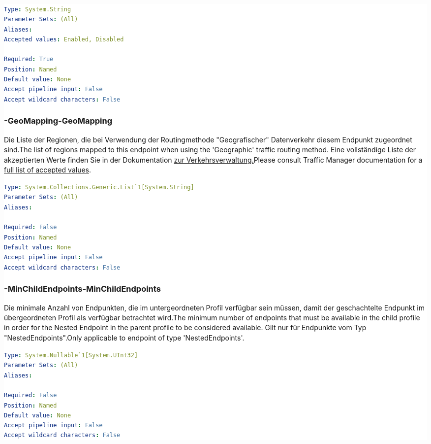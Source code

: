 ```yaml
Type: System.String
Parameter Sets: (All)
Aliases:
Accepted values: Enabled, Disabled

Required: True
Position: Named
Default value: None
Accept pipeline input: False
Accept wildcard characters: False
```

### <span data-ttu-id="8834a-138">-GeoMapping</span><span class="sxs-lookup"><span data-stu-id="8834a-138">-GeoMapping</span></span>
<span data-ttu-id="8834a-139">Die Liste der Regionen, die bei Verwendung der Routingmethode "Geografischer" Datenverkehr diesem Endpunkt zugeordnet sind.</span><span class="sxs-lookup"><span data-stu-id="8834a-139">The list of regions mapped to this endpoint when using the 'Geographic' traffic routing method.</span></span> <span data-ttu-id="8834a-140">Eine vollständige Liste der akzeptierten Werte finden Sie in der Dokumentation [zur Verkehrsverwaltung.](https://docs.microsoft.com/en-us/azure/traffic-manager/traffic-manager-geographic-regions)</span><span class="sxs-lookup"><span data-stu-id="8834a-140">Please consult Traffic Manager documentation for a [full list of accepted values](https://docs.microsoft.com/en-us/azure/traffic-manager/traffic-manager-geographic-regions).</span></span>

```yaml
Type: System.Collections.Generic.List`1[System.String]
Parameter Sets: (All)
Aliases:

Required: False
Position: Named
Default value: None
Accept pipeline input: False
Accept wildcard characters: False
```

### <span data-ttu-id="8834a-141">-MinChildEndpoints</span><span class="sxs-lookup"><span data-stu-id="8834a-141">-MinChildEndpoints</span></span>
<span data-ttu-id="8834a-142">Die minimale Anzahl von Endpunkten, die im untergeordneten Profil verfügbar sein müssen, damit der geschachtelte Endpunkt im übergeordneten Profil als verfügbar betrachtet wird.</span><span class="sxs-lookup"><span data-stu-id="8834a-142">The minimum number of endpoints that must be available in the child profile in order for the Nested Endpoint in the parent profile to be considered available.</span></span>
<span data-ttu-id="8834a-143">Gilt nur für Endpunkte vom Typ "NestedEndpoints".</span><span class="sxs-lookup"><span data-stu-id="8834a-143">Only applicable to endpoint of type 'NestedEndpoints'.</span></span>

```yaml
Type: System.Nullable`1[System.UInt32]
Parameter Sets: (All)
Aliases:

Required: False
Position: Named
Default value: None
Accept pipeline input: False
Accept wildcard characters: False
```
